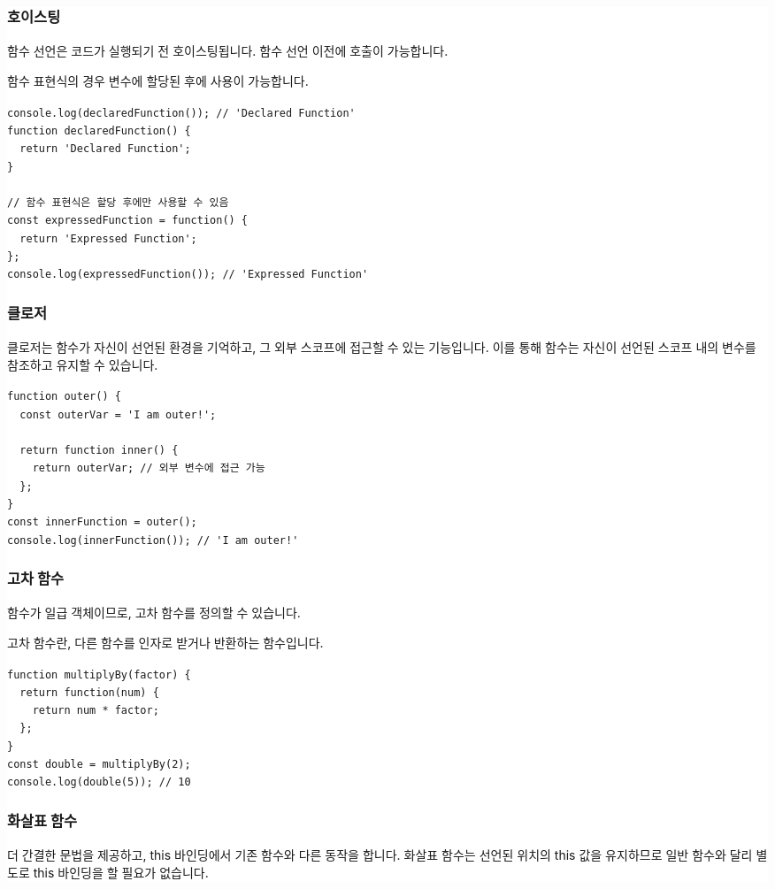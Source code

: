 ### 호이스팅

함수 선언은 코드가 실행되기 전 호이스팅됩니다. 함수 선언 이전에 호출이 가능합니다.

함수 표현식의 경우 변수에 할당된 후에 사용이 가능합니다.

```
console.log(declaredFunction()); // 'Declared Function'
function declaredFunction() {
  return 'Declared Function';
}

// 함수 표현식은 할당 후에만 사용할 수 있음
const expressedFunction = function() {
  return 'Expressed Function';
};
console.log(expressedFunction()); // 'Expressed Function'
```

### 클로저

클로저는 함수가 자신이 선언된 환경을 기억하고, 그 외부 스코프에 접근할 수 있는 기능입니다. 이를 통해 함수는 자신이 선언된 스코프 내의 변수를 참조하고 유지할 수 있습니다.

```
function outer() {
  const outerVar = 'I am outer!';

  return function inner() {
    return outerVar; // 외부 변수에 접근 가능
  };
}
const innerFunction = outer();
console.log(innerFunction()); // 'I am outer!'
```

### 고차 함수

함수가 일급 객체이므로, 고차 함수를 정의할 수 있습니다.

고차 함수란, 다른 함수를 인자로 받거나 반환하는 함수입니다.

```
function multiplyBy(factor) {
  return function(num) {
    return num * factor;
  };
}
const double = multiplyBy(2);
console.log(double(5)); // 10
```

### 화살표 함수

더 간결한 문법을 제공하고, this 바인딩에서 기존 함수와 다른 동작을 합니다. 화살표 함수는 선언된 위치의 this 값을 유지하므로 일반 함수와 달리 별도로 this 바인딩을 할 필요가 없습니다.

